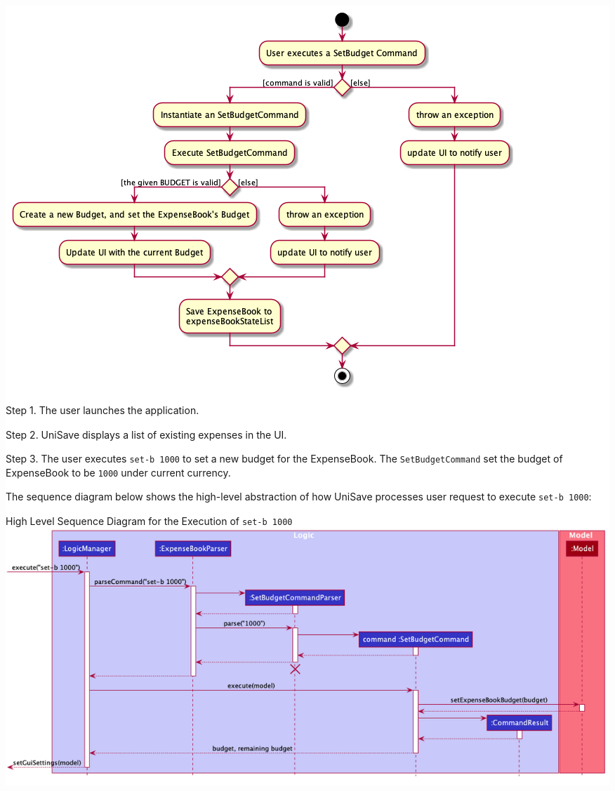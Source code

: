 ![SetBudgetActivityDiagram](images/SetBudgetActivityDiagram.png)

Step 1. The user launches the application.

Step 2. UniSave displays a list of existing expenses in the UI.

Step 3. The user executes `set-b 1000` to set a new budget for the ExpenseBook.
The `SetBudgetCommand` set the budget of ExpenseBook to be `1000` under current currency.

The sequence diagram below shows the high-level abstraction of how UniSave processes user request
to execute `set-b 1000`:

High Level Sequence Diagram for the Execution of `set-b 1000`
![SetBudgetSequenceDiagram](images/SetBudgetSequenceDiagram.png)

